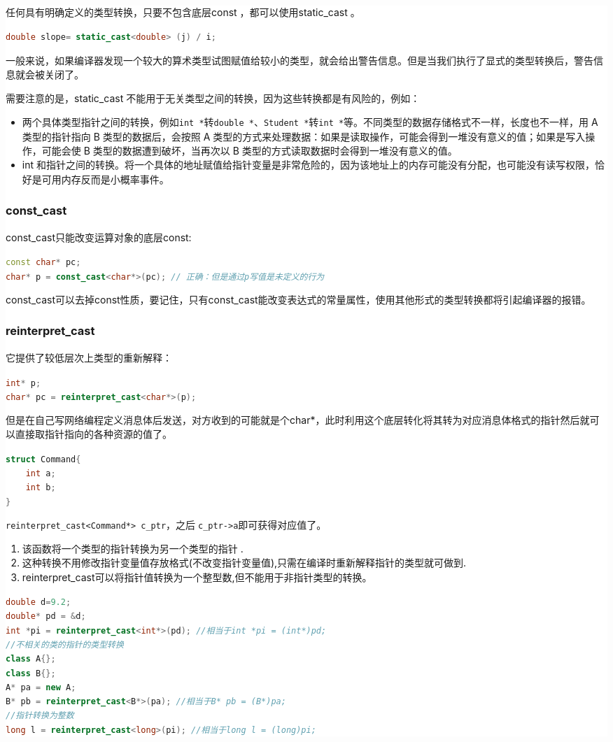 任何具有明确定义的类型转换，只要不包含底层const ，都可以使用static_cast 。

```Cpp
double slope= static_cast<double> (j) / i;
```

一般来说，如果编译器发现一个较大的算术类型试图赋值给较小的类型，就会给出警告信息。但是当我们执行了显式的类型转换后，警告信息就会被关闭了。

需要注意的是，static_cast 不能用于无关类型之间的转换，因为这些转换都是有风险的，例如：

- 两个具体类型指针之间的转换，例如`int *`转`double *`、`Student *`转`int *`等。不同类型的数据存储格式不一样，长度也不一样，用 A 类型的指针指向 B 类型的数据后，会按照 A 类型的方式来处理数据：如果是读取操作，可能会得到一堆没有意义的值；如果是写入操作，可能会使 B 类型的数据遭到破坏，当再次以 B 类型的方式读取数据时会得到一堆没有意义的值。
- int 和指针之间的转换。将一个具体的地址赋值给指针变量是非常危险的，因为该地址上的内存可能没有分配，也可能没有读写权限，恰好是可用内存反而是小概率事件。

### const_cast

const_cast只能改变运算对象的底层const:

```Cpp
const char* pc;
char* p = const_cast<char*>(pc); // 正确：但是通过p写值是未定义的行为
```

const_cast可以去掉const性质，要记住，只有const_cast能改变表达式的常量属性，使用其他形式的类型转换都将引起编译器的报错。

### reinterpret_cast

它提供了较低层次上类型的重新解释：

```Cpp
int* p;
char* pc = reinterpret_cast<char*>(p);
```

但是在自己写网络编程定义消息体后发送，对方收到的可能就是个char\*，此时利用这个底层转化将其转为对应消息体格式的指针然后就可以直接取指针指向的各种资源的值了。

```Cpp
struct Command{
    int a;
    int b;
}
```

`reinterpret_cast<Command*> c_ptr`，之后 `c_ptr->a`即可获得对应值了。

1. 该函数将一个类型的指针转换为另一个类型的指针 .
2. 这种转换不用修改指针变量值存放格式(不改变指针变量值),只需在编译时重新解释指针的类型就可做到.
3. reinterpret_cast可以将指针值转换为一个整型数,但不能用于非指针类型的转换。

```Cpp
double d=9.2; 
double* pd = &d; 
int *pi = reinterpret_cast<int*>(pd); //相当于int *pi = (int*)pd; 
//不相关的类的指针的类型转换 
class A{}; 
class B{}; 
A* pa = new A; 
B* pb = reinterpret_cast<B*>(pa); //相当于B* pb = (B*)pa; 
//指针转换为整数 
long l = reinterpret_cast<long>(pi); //相当于long l = (long)pi;
```
